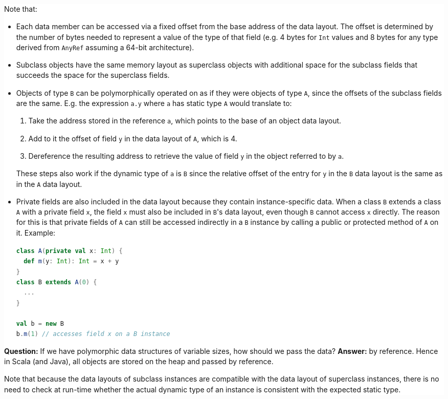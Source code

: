 Note that:

* Each data member can be accessed via a fixed offset from the base
  address of the data layout. The offset is determined by the number
  of bytes needed to represent a value of the type of that field
  (e.g. 4 bytes for `Int` values and 8 bytes for any type derived from
  `AnyRef` assuming a 64-bit architecture).

* Subclass objects have the same memory layout as superclass objects
  with additional space for the subclass fields that succeeds the space
  for the superclass fields.

* Objects of type `B` can be polymorphically operated on as if they
  were objects of type `A`, since the offsets of the subclass fields
  are the same. E.g.  the expression `a.y` where `a` has static type
  `A` would translate to:
  
  1. Take the address stored in the reference `a`, which points to the
     base of an object data layout.
  
  2. Add to it the offset of field `y` in the data layout of `A`,
     which is 4.
     
  3. Dereference the resulting address to retrieve the value of field
     `y` in the object referred to by `a`.

  These steps also work if the dynamic type of `a` is `B` since the
  relative offset of the entry for `y` in the `B` data layout is the
  same as in the `A` data layout.

* Private fields are also included in the data layout because they
  contain instance-specific data. When a class `B` extends a class `A`
  with a private field `x`, the field `x` must also be included in
  `B`'s data layout, even though `B` cannot access `x` directly. The
  reason for this is that private fields of `A` can still be accessed
  indirectly in a `B` instance by calling a public or protected method
  of `A` on it. Example:
  
  ```scala
  class A(private val x: Int) {
    def m(y: Int): Int = x + y
  }
  class B extends A(0) {
    ...
  }
  
  val b = new B
  b.m(1) // accesses field x on a B instance
  ```

**Question:** If we have polymorphic data structures of variable
sizes, how should we pass the data? **Answer:** by reference. Hence in
Scala (and Java), all objects are stored on the heap and passed by
reference.

Note that because the data layouts of subclass instances are
compatible with the data layout of superclass instances, there is no
need to check at run-time whether the actual dynamic type of an
instance is consistent with the expected static type. 
